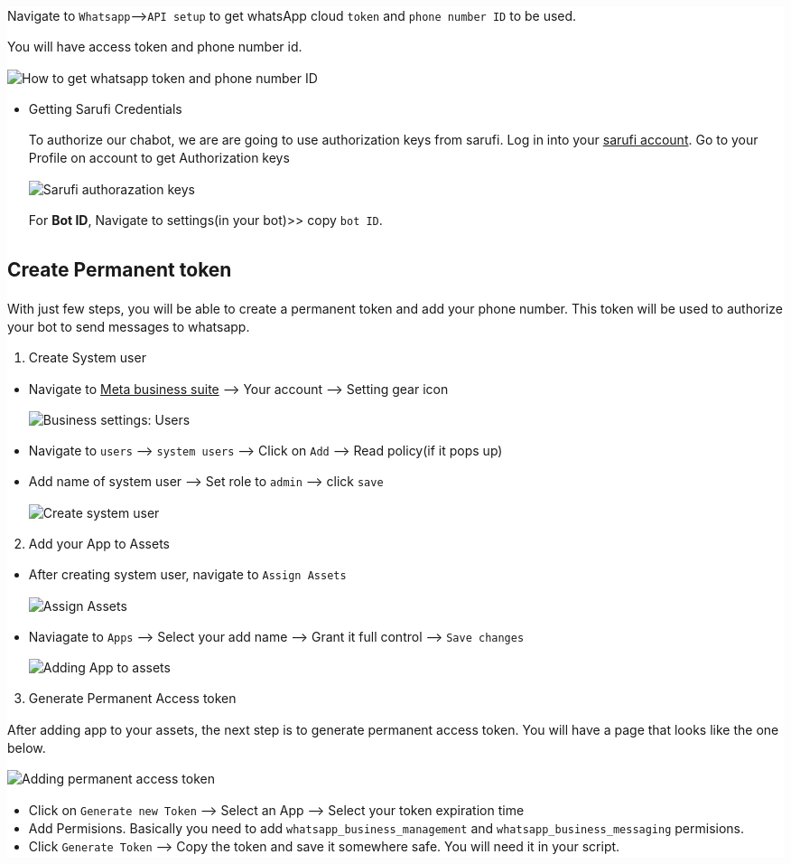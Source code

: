   Navigate to `Whatsapp`-->`API setup` to get whatsApp cloud `token` and `phone number ID` to be used.

  You will have access token and phone number id.

  ![How to get whatsapp token and phone number ID](/img/get_whatsapp_token.png)

- Getting Sarufi Credentials

  To authorize our chabot, we are are going to use authorization keys from sarufi. Log in into your [sarufi account](https://sarufi.io). Go to your Profile on account to get Authorization keys

  ![Sarufi authorazation keys](/img/sarufi_authorization.png)

  For **Bot ID**, Navigate to settings(in your bot)>> copy `bot ID`.

</TabItem>
</Tabs>

## Create Permanent token

With just few steps, you will be able to create a permanent token and add your phone number. This token will be used to authorize your bot to send messages to whatsapp.

1. Create System user

- Navigate to [Meta business suite](https://business.facebook.com/) --> Your account --> Setting gear icon

  ![Business settings: Users](/img/business-settings-users.png)

- Navigate to `users` --> `system users` --> Click on `Add` --> Read policy(if it pops up)
- Add name of system user --> Set role to `admin` --> click `save`

  ![Create system user](/img/create-system-user.png)

2. Add your App to Assets

- After creating system user, navigate to `Assign Assets`

  ![Assign Assets](/img/assign-assets.png)

- Naviagate to `Apps` --> Select your add name --> Grant it full control --> `Save changes`

  ![Adding App to assets](/img/add-app-to-assets.png)

3. Generate Permanent Access token

  After adding app to your assets, the next step is to generate permanent access token. You will have a page that looks like the one below.

  ![Adding permanent access token](/img/added-app-to-assets.png)

- Click on `Generate new Token` --> Select an App --> Select your token expiration time
- Add Permisions. Basically you need to add `whatsapp_business_management` and `whatsapp_business_messaging` permisions.
- Click `Generate Token` --> Copy the token and save it somewhere safe. You will need it in your script.
